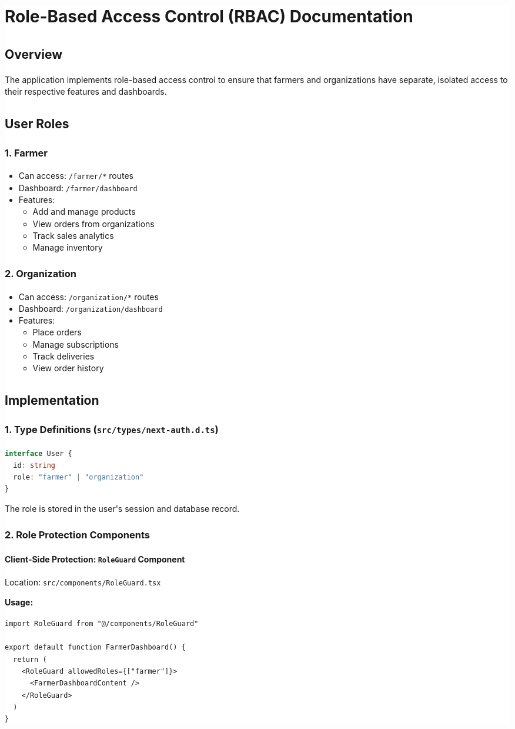 # Role-Based Access Control (RBAC) Documentation

## Overview

The application implements role-based access control to ensure that farmers and organizations have separate, isolated access to their respective features and dashboards.

## User Roles

### 1. Farmer
- Can access: `/farmer/*` routes
- Dashboard: `/farmer/dashboard`
- Features:
  - Add and manage products
  - View orders from organizations
  - Track sales analytics
  - Manage inventory

### 2. Organization
- Can access: `/organization/*` routes
- Dashboard: `/organization/dashboard`
- Features:
  - Place orders
  - Manage subscriptions
  - Track deliveries
  - View order history

## Implementation

### 1. Type Definitions (`src/types/next-auth.d.ts`)

```typescript
interface User {
  id: string
  role: "farmer" | "organization"
}
```

The role is stored in the user's session and database record.

### 2. Role Protection Components

#### Client-Side Protection: `RoleGuard` Component

Location: `src/components/RoleGuard.tsx`

**Usage:**
```tsx
import RoleGuard from "@/components/RoleGuard"

export default function FarmerDashboard() {
  return (
    <RoleGuard allowedRoles={["farmer"]}>
      <FarmerDashboardContent />
    </RoleGuard>
  )
}
```
